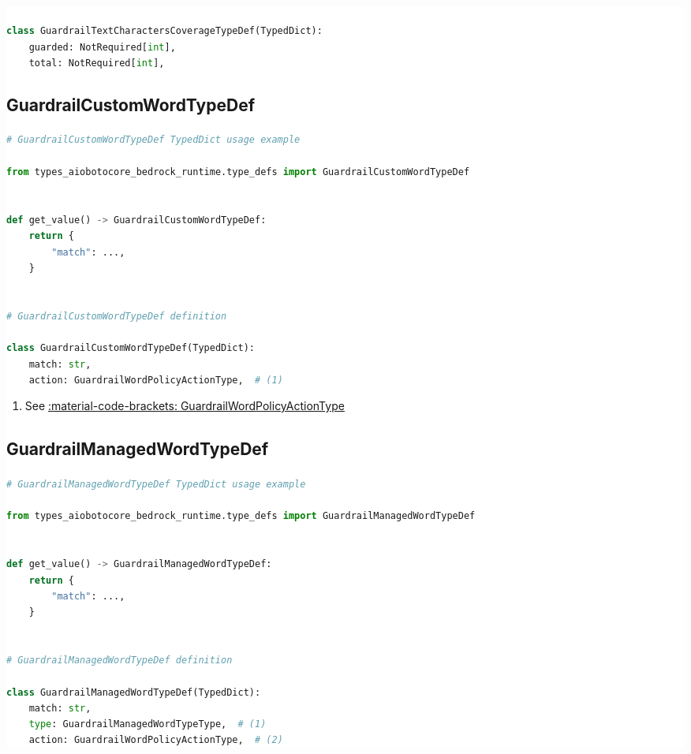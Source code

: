 ```python

class GuardrailTextCharactersCoverageTypeDef(TypedDict):
    guarded: NotRequired[int],
    total: NotRequired[int],
```

## GuardrailCustomWordTypeDef

```python
# GuardrailCustomWordTypeDef TypedDict usage example

from types_aiobotocore_bedrock_runtime.type_defs import GuardrailCustomWordTypeDef


def get_value() -> GuardrailCustomWordTypeDef:
    return {
        "match": ...,
    }


# GuardrailCustomWordTypeDef definition

class GuardrailCustomWordTypeDef(TypedDict):
    match: str,
    action: GuardrailWordPolicyActionType,  # (1)
```

1. See [:material-code-brackets: GuardrailWordPolicyActionType](./literals.md#guardrailwordpolicyactiontype) 
## GuardrailManagedWordTypeDef

```python
# GuardrailManagedWordTypeDef TypedDict usage example

from types_aiobotocore_bedrock_runtime.type_defs import GuardrailManagedWordTypeDef


def get_value() -> GuardrailManagedWordTypeDef:
    return {
        "match": ...,
    }


# GuardrailManagedWordTypeDef definition

class GuardrailManagedWordTypeDef(TypedDict):
    match: str,
    type: GuardrailManagedWordTypeType,  # (1)
    action: GuardrailWordPolicyActionType,  # (2)
```
